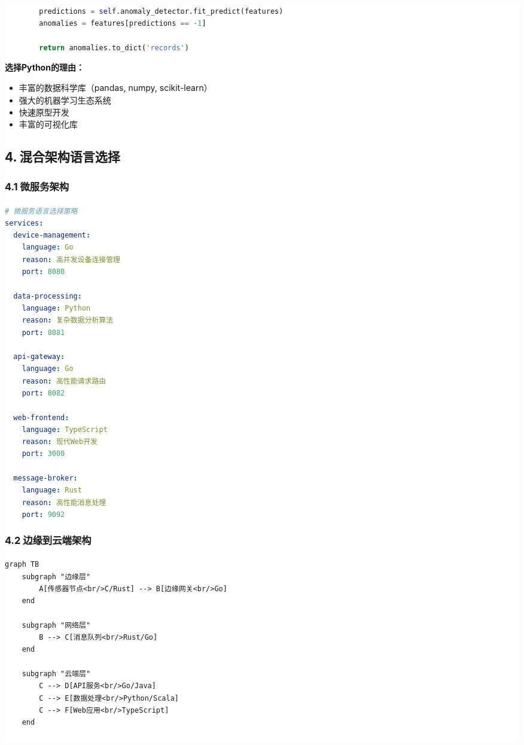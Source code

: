 ```python
        predictions = self.anomaly_detector.fit_predict(features)
        anomalies = features[predictions == -1]
        
        return anomalies.to_dict('records')
```

**选择Python的理由：**

- 丰富的数据科学库（pandas, numpy, scikit-learn）
- 强大的机器学习生态系统
- 快速原型开发
- 丰富的可视化库

## 4. 混合架构语言选择

### 4.1 微服务架构

```yaml
# 微服务语言选择策略
services:
  device-management:
    language: Go
    reason: 高并发设备连接管理
    port: 8080
    
  data-processing:
    language: Python
    reason: 复杂数据分析算法
    port: 8081
    
  api-gateway:
    language: Go
    reason: 高性能请求路由
    port: 8082
    
  web-frontend:
    language: TypeScript
    reason: 现代Web开发
    port: 3000
    
  message-broker:
    language: Rust
    reason: 高性能消息处理
    port: 9092
```

### 4.2 边缘到云端架构

```mermaid
graph TB
    subgraph "边缘层"
        A[传感器节点<br/>C/Rust] --> B[边缘网关<br/>Go]
    end
    
    subgraph "网络层"
        B --> C[消息队列<br/>Rust/Go]
    end
    
    subgraph "云端层"
        C --> D[API服务<br/>Go/Java]
        C --> E[数据处理<br/>Python/Scala]
        C --> F[Web应用<br/>TypeScript]
    end
    
```